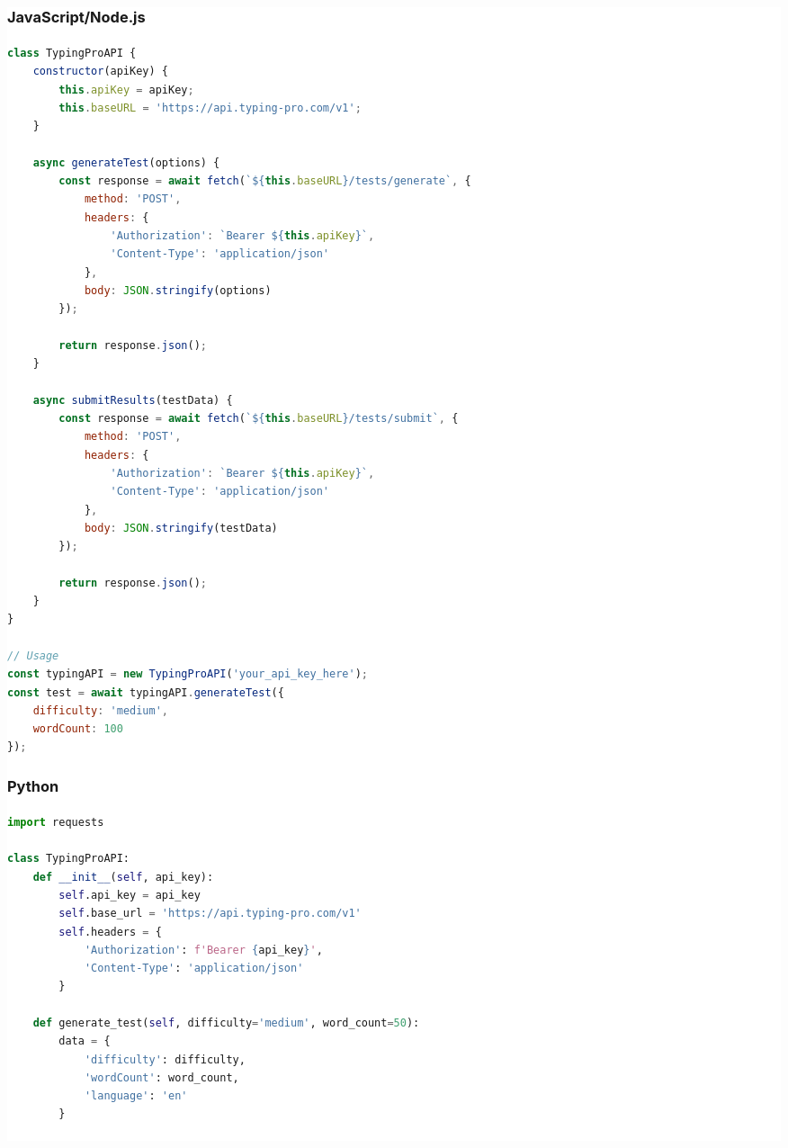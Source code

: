 ### **JavaScript/Node.js**
```javascript
class TypingProAPI {
    constructor(apiKey) {
        this.apiKey = apiKey;
        this.baseURL = 'https://api.typing-pro.com/v1';
    }

    async generateTest(options) {
        const response = await fetch(`${this.baseURL}/tests/generate`, {
            method: 'POST',
            headers: {
                'Authorization': `Bearer ${this.apiKey}`,
                'Content-Type': 'application/json'
            },
            body: JSON.stringify(options)
        });
        
        return response.json();
    }

    async submitResults(testData) {
        const response = await fetch(`${this.baseURL}/tests/submit`, {
            method: 'POST',
            headers: {
                'Authorization': `Bearer ${this.apiKey}`,
                'Content-Type': 'application/json'
            },
            body: JSON.stringify(testData)
        });
        
        return response.json();
    }
}

// Usage
const typingAPI = new TypingProAPI('your_api_key_here');
const test = await typingAPI.generateTest({
    difficulty: 'medium',
    wordCount: 100
});
```

### **Python**
```python
import requests

class TypingProAPI:
    def __init__(self, api_key):
        self.api_key = api_key
        self.base_url = 'https://api.typing-pro.com/v1'
        self.headers = {
            'Authorization': f'Bearer {api_key}',
            'Content-Type': 'application/json'
        }
    
    def generate_test(self, difficulty='medium', word_count=50):
        data = {
            'difficulty': difficulty,
            'wordCount': word_count,
            'language': 'en'
        }
        
```